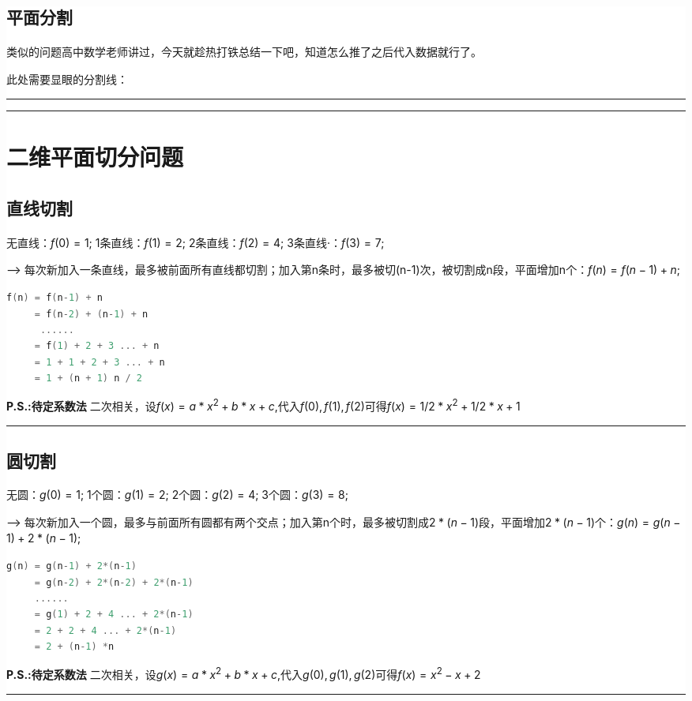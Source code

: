 

## 平面分割

类似的问题高中数学老师讲过，今天就趁热打铁总结一下吧，知道怎么推了之后代入数据就行了。

此处需要显眼的分割线：

---

---

# 二维平面切分问题

## 直线切割
  无直线：$f(0)=1$;
1条直线：$f(1)=2$;
2条直线：$f(2)=4$;
3条直线·：$f(3)=7$;

--> 每次新加入一条直线，最多被前面所有直线都切割；加入第n条时，最多被切(n-1)次，被切割成n段，平面增加n个：$f(n)=f(n-1)+n$;

```cpp
f(n) = f(n-1) + n
     = f(n-2) + (n-1) + n
      ......
     = f(1) + 2 + 3 ... + n
   	 = 1 + 1 + 2 + 3 ... + n
     = 1 + (n + 1) n / 2
```
**P.S.:待定系数法**
二次相关，设$f(x)=a*x^2+b*x+c,$代入$f(0), f(1), f(2)$可得$f(x)=1/2*x^2+1/2*x+1$

---

## 圆切割
  无圆：$g(0)=1$;
1个圆：$g(1)=2$;
2个圆：$g(2)=4$;
3个圆：$g(3)=8$;

--> 每次新加入一个圆，最多与前面所有圆都有两个交点；加入第n个时，最多被切割成$2*(n-1)$段，平面增加$2*(n-1)$个：$g(n)=g(n-1)+2*(n-1)$;

```cpp
g(n) = g(n-1) + 2*(n-1)
	 = g(n-2) + 2*(n-2) + 2*(n-1)
	 ......
	 = g(1) + 2 + 4 ... + 2*(n-1)
	 = 2 + 2 + 4 ... + 2*(n-1)
	 = 2 + (n-1) *n
```
**P.S.:待定系数法**
二次相关，设$g(x)=a*x^2+b*x+c,$代入$g(0), g(1), g(2)$可得$f(x)=x^2-x+2$

---